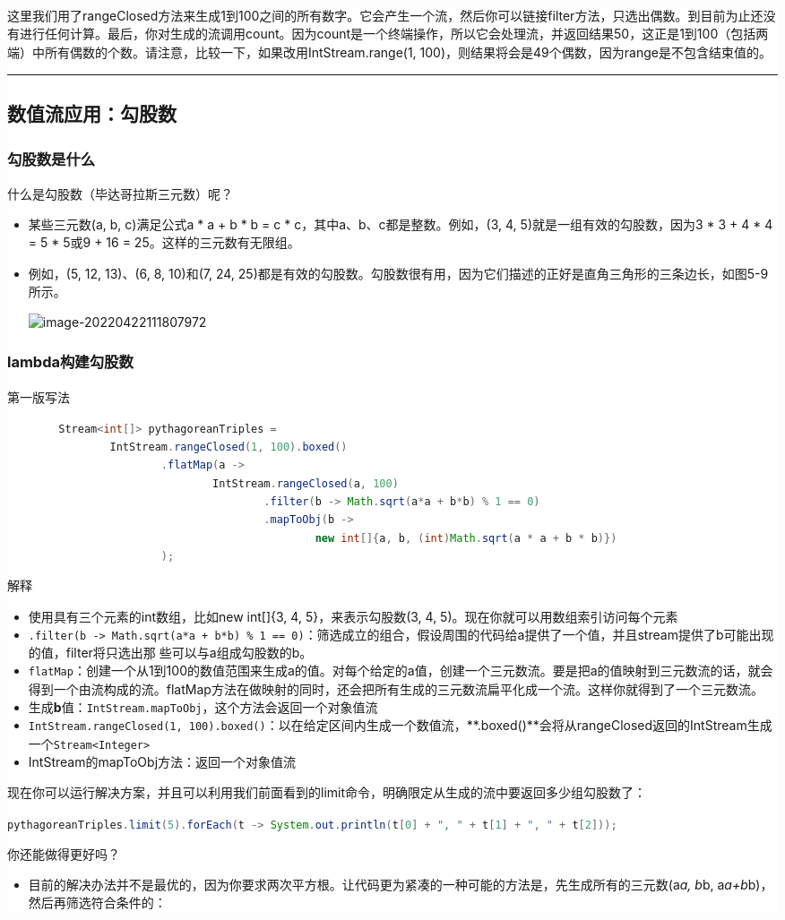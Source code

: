 这里我们用了rangeClosed方法来生成1到100之间的所有数字。它会产生一个流，然后你可以链接filter方法，只选出偶数。到目前为止还没有进行任何计算。最后，你对生成的流调用count。因为count是一个终端操作，所以它会处理流，并返回结果50，这正是1到100（包括两端）中所有偶数的个数。请注意，比较一下，如果改用IntStream.range(1, 100)，则结果将会是49个偶数，因为range是不包含结束值的。

---

## 数值流应用：勾股数

### 勾股数是什么

什么是勾股数（毕达哥拉斯三元数）呢？

- 某些三元数(a, b, c)满足公式a * a + b * b = c * c，其中a、b、c都是整数。例如，(3, 4, 5)就是一组有效的勾股数，因为3 * 3 + 4 * 4 = 5 * 5或9 + 16 = 25。这样的三元数有无限组。

- 例如，(5, 12, 13)、(6, 8, 10)和(7, 24, 25)都是有效的勾股数。勾股数很有用，因为它们描述的正好是直角三角形的三条边长，如图5-9所示。

  ![image-20220422111807972](https://studyimages.oss-cn-beijing.aliyuncs.com/img/JAVASE/JAVA8/image-20220422111807972.png)

### lambda构建勾股数

第一版写法

```java
        Stream<int[]> pythagoreanTriples =
                IntStream.rangeClosed(1, 100).boxed()
                        .flatMap(a ->
                                IntStream.rangeClosed(a, 100)
                                        .filter(b -> Math.sqrt(a*a + b*b) % 1 == 0)
                                        .mapToObj(b ->
                                                new int[]{a, b, (int)Math.sqrt(a * a + b * b)})
                        );
```

解释

- 使用具有三个元素的int数组，比如new int[]{3, 4, 5}，来表示勾股数(3, 4, 5)。现在你就可以用数组索引访问每个元素
- `.filter(b -> Math.sqrt(a*a + b*b) % 1 == 0)`：筛选成立的组合，假设周围的代码给a提供了一个值，并且stream提供了b可能出现的值，filter将只选出那
  些可以与a组成勾股数的b。
- `flatMap`：创建一个从1到100的数值范围来生成a的值。对每个给定的a值，创建一个三元数流。要是把a的值映射到三元数流的话，就会得到一个由流构成的流。flatMap方法在做映射的同时，还会把所有生成的三元数流扁平化成一个流。这样你就得到了一个三元数流。
- 生成**b**值：`IntStream.mapToObj`，这个方法会返回一个对象值流
- `IntStream.rangeClosed(1, 100).boxed()`：以在给定区间内生成一个数值流，**.boxed()**会将从rangeClosed返回的IntStream生成一个`Stream<Integer>`
- IntStream的mapToObj方法：返回一个对象值流

现在你可以运行解决方案，并且可以利用我们前面看到的limit命令，明确限定从生成的流中要返回多少组勾股数了：

```java
pythagoreanTriples.limit(5).forEach(t -> System.out.println(t[0] + ", " + t[1] + ", " + t[2]));
```

你还能做得更好吗？

- 目前的解决办法并不是最优的，因为你要求两次平方根。让代码更为紧凑的一种可能的方法是，先生成所有的三元数(a*a, b*b, a*a+b*b)，然后再筛选符合条件的：
